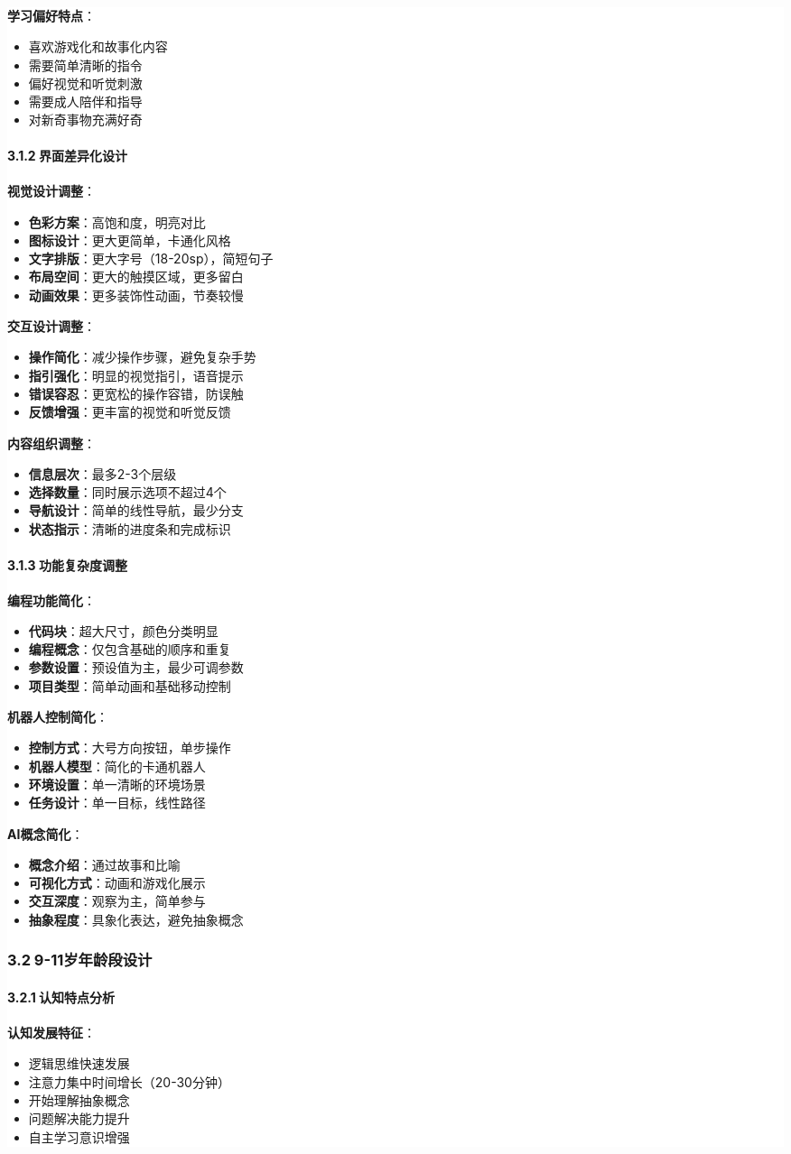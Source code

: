 **学习偏好特点**：
- 喜欢游戏化和故事化内容
- 需要简单清晰的指令
- 偏好视觉和听觉刺激
- 需要成人陪伴和指导
- 对新奇事物充满好奇

#### 3.1.2 界面差异化设计

**视觉设计调整**：
- **色彩方案**：高饱和度，明亮对比
- **图标设计**：更大更简单，卡通化风格
- **文字排版**：更大字号（18-20sp），简短句子
- **布局空间**：更大的触摸区域，更多留白
- **动画效果**：更多装饰性动画，节奏较慢

**交互设计调整**：
- **操作简化**：减少操作步骤，避免复杂手势
- **指引强化**：明显的视觉指引，语音提示
- **错误容忍**：更宽松的操作容错，防误触
- **反馈增强**：更丰富的视觉和听觉反馈

**内容组织调整**：
- **信息层次**：最多2-3个层级
- **选择数量**：同时展示选项不超过4个
- **导航设计**：简单的线性导航，最少分支
- **状态指示**：清晰的进度条和完成标识

#### 3.1.3 功能复杂度调整

**编程功能简化**：
- **代码块**：超大尺寸，颜色分类明显
- **编程概念**：仅包含基础的顺序和重复
- **参数设置**：预设值为主，最少可调参数
- **项目类型**：简单动画和基础移动控制

**机器人控制简化**：
- **控制方式**：大号方向按钮，单步操作
- **机器人模型**：简化的卡通机器人
- **环境设置**：单一清晰的环境场景
- **任务设计**：单一目标，线性路径

**AI概念简化**：
- **概念介绍**：通过故事和比喻
- **可视化方式**：动画和游戏化展示
- **交互深度**：观察为主，简单参与
- **抽象程度**：具象化表达，避免抽象概念

### 3.2 9-11岁年龄段设计

#### 3.2.1 认知特点分析

**认知发展特征**：
- 逻辑思维快速发展
- 注意力集中时间增长（20-30分钟）
- 开始理解抽象概念
- 问题解决能力提升
- 自主学习意识增强
